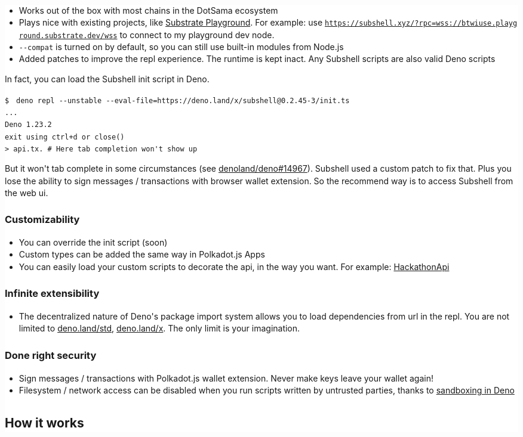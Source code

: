 - Works out of the box with most chains in the DotSama ecosystem
- Plays nice with existing projects, like
  [Substrate Playground](https://playground.substrate.dev). For example: use
  [`https://subshell.xyz/?rpc=wss://btwiuse.playground.substrate.dev/wss`](https://subshell.xyz/?rpc=wss://btwiuse.playground.substrate.dev/wss)
  to connect to my playground dev node.
- `--compat` is turned on by default, so you can still use built-in modules from
  Node.js
- Added patches to improve the repl experience. The runtime is kept inact. Any
  Subshell scripts are also valid Deno scripts

In fact, you can load the Subshell init script in Deno.

```
$　deno repl --unstable --eval-file=https://deno.land/x/subshell@0.2.45-3/init.ts
...
Deno 1.23.2
exit using ctrl+d or close()
> api.tx. # Here tab completion won't show up
```

But it won't tab complete in some circumstances (see
[denoland/deno#14967](https://github.com/denoland/deno/issues/14967)). Subshell
used a custom patch to fix that. Plus you lose the ability to sign messages /
transactions with browser wallet extension. So the recommend way is to access
Subshell from the web ui.

### Customizability

- You can override the init script (soon)
- Custom types can be added the same way in Polkadot.js Apps
- You can easily load your custom scripts to decorate the api, in the way you
  want. For example:
  [HackathonApi](https://github.com/equilibrium-eosdt/polkadot-hackathon/blob/3ea796b56c410e84077bce54fc1359d75c0bd6d1/test-case/src/chain-ops/api.ts#L22)

### Infinite extensibility

- The decentralized nature of Deno's package import system allows you to load
  dependencies from url in the repl. You are not limited to
  [deno.land/std](https://deno.land/std), [deno.land/x](https://deno.land/x).
  The only limit is your imagination.

### Done right security

- Sign messages / transactions with Polkadot.js wallet extension. Never make
  keys leave your wallet again!
- Filesystem / network access can be disabled when you run scripts written by
  untrusted parties, thanks to
  [sandboxing in Deno](https://medium.com/deno-the-complete-reference/sandboxing-in-deno-b3d514d88b63)

## How it works

